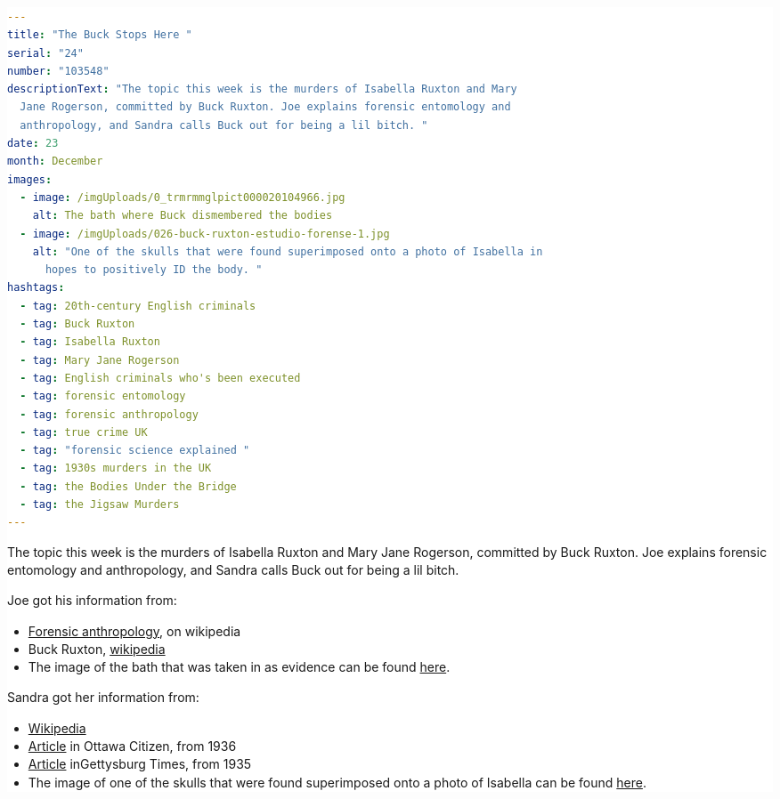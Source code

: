 ```yaml
---
title: "The Buck Stops Here "
serial: "24"
number: "103548"
descriptionText: "The topic this week is the murders of Isabella Ruxton and Mary
  Jane Rogerson, committed by Buck Ruxton. Joe explains forensic entomology and
  anthropology, and Sandra calls Buck out for being a lil bitch. "
date: 23
month: December
images:
  - image: /imgUploads/0_trmrmmglpict000020104966.jpg
    alt: The bath where Buck dismembered the bodies
  - image: /imgUploads/026-buck-ruxton-estudio-forense-1.jpg
    alt: "One of the skulls that were found superimposed onto a photo of Isabella in
      hopes to positively ID the body. "
hashtags:
  - tag: 20th-century English criminals
  - tag: Buck Ruxton
  - tag: Isabella Ruxton
  - tag: Mary Jane Rogerson
  - tag: English criminals who's been executed
  - tag: forensic entomology
  - tag: forensic anthropology
  - tag: true crime UK
  - tag: "forensic science explained "
  - tag: 1930s murders in the UK
  - tag: the Bodies Under the Bridge
  - tag: the Jigsaw Murders
---
```



The topic this week is the murders of Isabella Ruxton and Mary Jane Rogerson, committed by Buck Ruxton. Joe explains forensic entomology and anthropology, and Sandra calls Buck out for being a lil bitch.



Joe got his information from:

* [Forensic anthropology](https://en.m.wikipedia.org/wiki/Forensic_anthropology), on wikipedia 
* Buck Ruxton, [wikipedia](https://en.m.wikipedia.org/wiki/Buck_Ruxton)
* The image of the bath that was taken in as evidence can be found [here](https://www.manchestereveningnews.co.uk/news/chilling-story-jigsaw-killer-dr-18614097).

Sandra got her information from:

* [Wikipedia](https://en.m.wikipedia.org/wiki/Buck_Ruxton)
* [Article](https://news.google.com/newspapers?nid=2194&dat=19360312&id=yNU-AAAAIBAJ&sjid=0EwMAAAAIBAJ&pg=6676,2048944) in Ottawa Citizen, from 1936
* [Article](https://news.google.com/newspapers?nid=2202&dat=19351127&id=pQYmAAAAIBAJ&sjid=__wFAAAAIBAJ&pg=6883,5660783) inGettysburg Times, from 1935
* The image of one of the skulls that were found superimposed onto a photo of Isabella can be found [here](https://www.nlm.nih.gov/exhibition/visibleproofs/galleries/cases/ruxton.html). 
